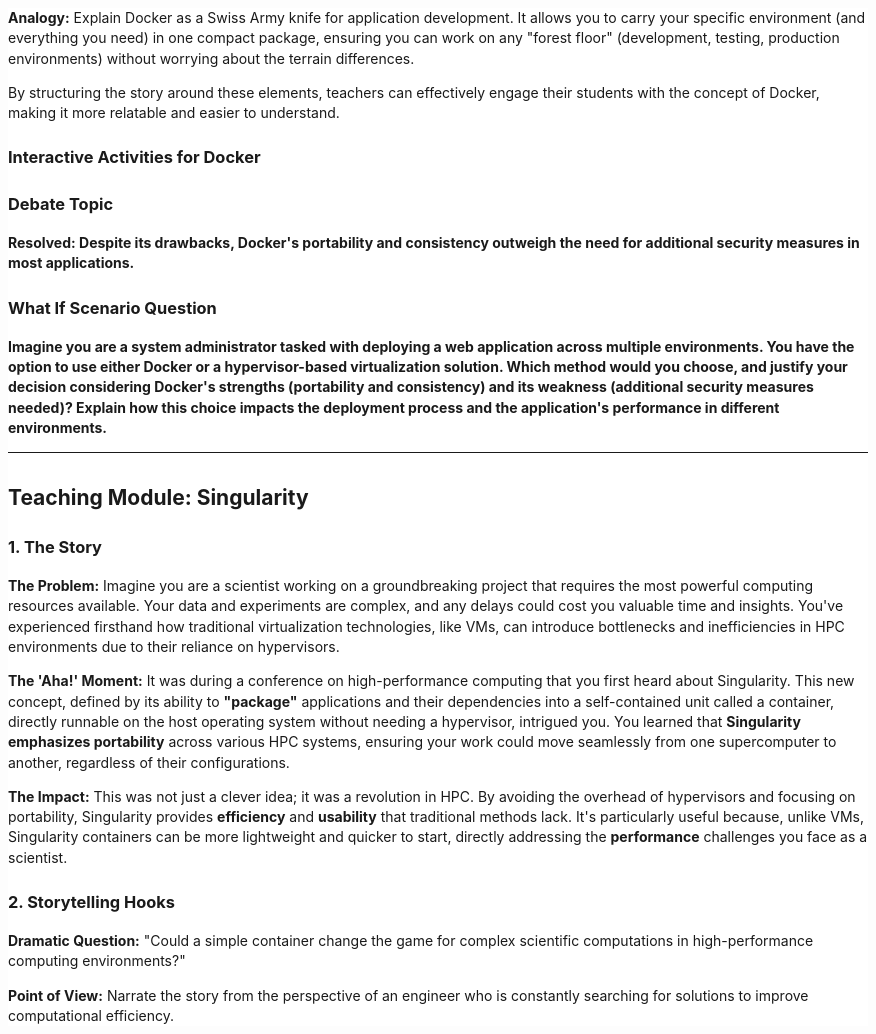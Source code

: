 **Analogy:** Explain Docker as a Swiss Army knife for application development. It allows you to carry your specific environment (and everything you need) in one compact package, ensuring you can work on any "forest floor" (development, testing, production environments) without worrying about the terrain differences.

By structuring the story around these elements, teachers can effectively engage their students with the concept of Docker, making it more relatable and easier to understand.

### Interactive Activities for Docker
### Debate Topic

**Resolved: Despite its drawbacks, Docker's portability and consistency outweigh the need for additional security measures in most applications.**

### What If Scenario Question

**Imagine you are a system administrator tasked with deploying a web application across multiple environments. You have the option to use either Docker or a hypervisor-based virtualization solution. Which method would you choose, and justify your decision considering Docker's strengths (portability and consistency) and its weakness (additional security measures needed)? Explain how this choice impacts the deployment process and the application's performance in different environments.**


---

## Teaching Module: Singularity
### 1. The Story

**The Problem:** Imagine you are a scientist working on a groundbreaking project that requires the most powerful computing resources available. Your data and experiments are complex, and any delays could cost you valuable time and insights. You've experienced firsthand how traditional virtualization technologies, like VMs, can introduce bottlenecks and inefficiencies in HPC environments due to their reliance on hypervisors.

**The 'Aha!' Moment:** It was during a conference on high-performance computing that you first heard about Singularity. This new concept, defined by its ability to **"package"** applications and their dependencies into a self-contained unit called a container, directly runnable on the host operating system without needing a hypervisor, intrigued you. You learned that **Singularity emphasizes portability** across various HPC systems, ensuring your work could move seamlessly from one supercomputer to another, regardless of their configurations.

**The Impact:** This was not just a clever idea; it was a revolution in HPC. By avoiding the overhead of hypervisors and focusing on portability, Singularity provides **efficiency** and **usability** that traditional methods lack. It's particularly useful because, unlike VMs, Singularity containers can be more lightweight and quicker to start, directly addressing the **performance** challenges you face as a scientist.

### 2. Storytelling Hooks

**Dramatic Question:** "Could a simple container change the game for complex scientific computations in high-performance computing environments?"

**Point of View:** Narrate the story from the perspective of an engineer who is constantly searching for solutions to improve computational efficiency.
